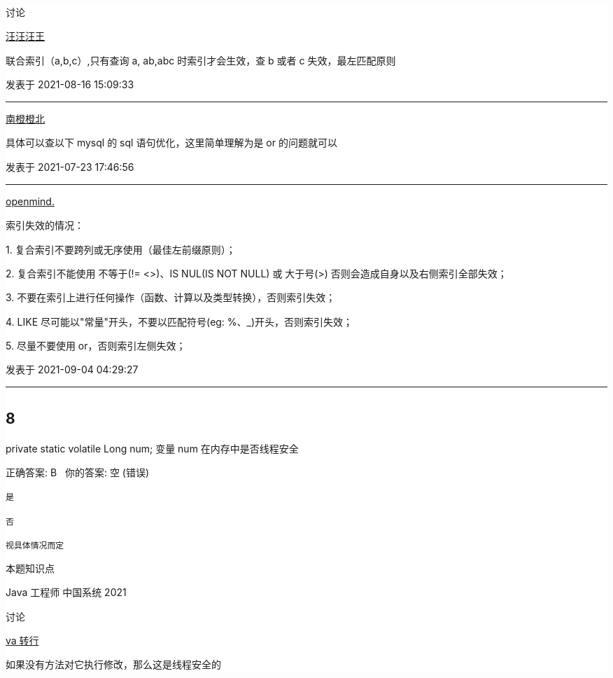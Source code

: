 讨论

[汪汪汪王](https://www.nowcoder.com/profile/53217090)

联合索引（a,b,c）,只有查询 a, ab,abc 时索引才会生效，查 b 或者 c 失效，最左匹配原则

发表于 2021-08-16 15:09:33

* * *

[南橙橙北](https://www.nowcoder.com/profile/286668607)

具体可以查以下 mysql 的 sql 语句优化，这里简单理解为是 or 的问题就可以

发表于 2021-07-23 17:46:56

* * *

[openmind.](https://www.nowcoder.com/profile/539390139)

索引失效的情况： 

1\. 复合索引不要跨列或无序使用（最佳左前缀原则）；

2\. 复合索引不能使用 不等于(!= <>)、IS NUL(IS NOT NULL) 或 大于号(>) 否则会造成自身以及右侧索引全部失效；

3\. 不要在索引上进行任何操作（函数、计算以及类型转换），否则索引失效；

4\. LIKE 尽可能以"常量"开头，不要以匹配符号(eg: %、_)开头，否则索引失效；

5\. 尽量不要使用 or，否则索引左侧失效；

发表于 2021-09-04 04:29:27

* * *

## 8

private static volatile Long num; 变量 num 在内存中是否线程安全

正确答案: B   你的答案: 空 (错误)

```cpp
是
```

```cpp
否
```

```cpp
视具体情况而定
```

本题知识点

Java 工程师 中国系统 2021

讨论

[va 转行](https://www.nowcoder.com/profile/362513317)

如果没有方法对它执行修改，那么这是线程安全的
